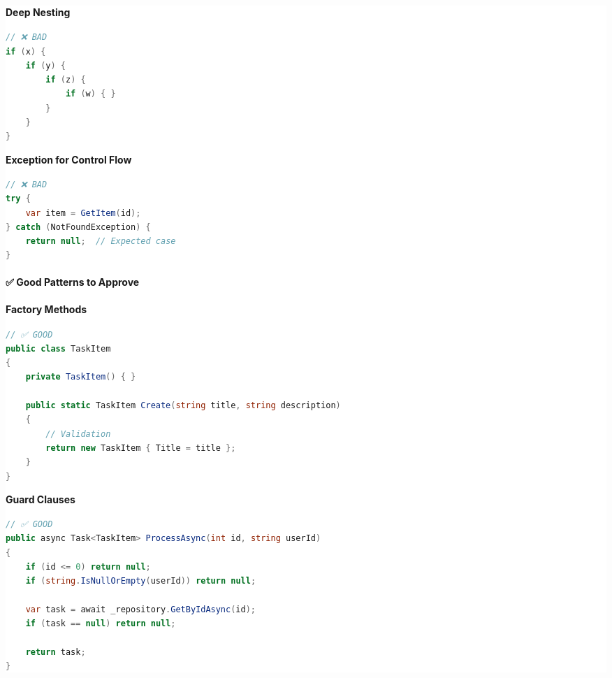 **Deep Nesting**

```csharp
// ❌ BAD
if (x) {
    if (y) {
        if (z) {
            if (w) { }
        }
    }
}
```

**Exception for Control Flow**

```csharp
// ❌ BAD
try {
    var item = GetItem(id);
} catch (NotFoundException) {
    return null;  // Expected case
}
```

#### ✅ Good Patterns to Approve

**Factory Methods**

```csharp
// ✅ GOOD
public class TaskItem
{
    private TaskItem() { }

    public static TaskItem Create(string title, string description)
    {
        // Validation
        return new TaskItem { Title = title };
    }
}
```

**Guard Clauses**

```csharp
// ✅ GOOD
public async Task<TaskItem> ProcessAsync(int id, string userId)
{
    if (id <= 0) return null;
    if (string.IsNullOrEmpty(userId)) return null;

    var task = await _repository.GetByIdAsync(id);
    if (task == null) return null;

    return task;
}
```
